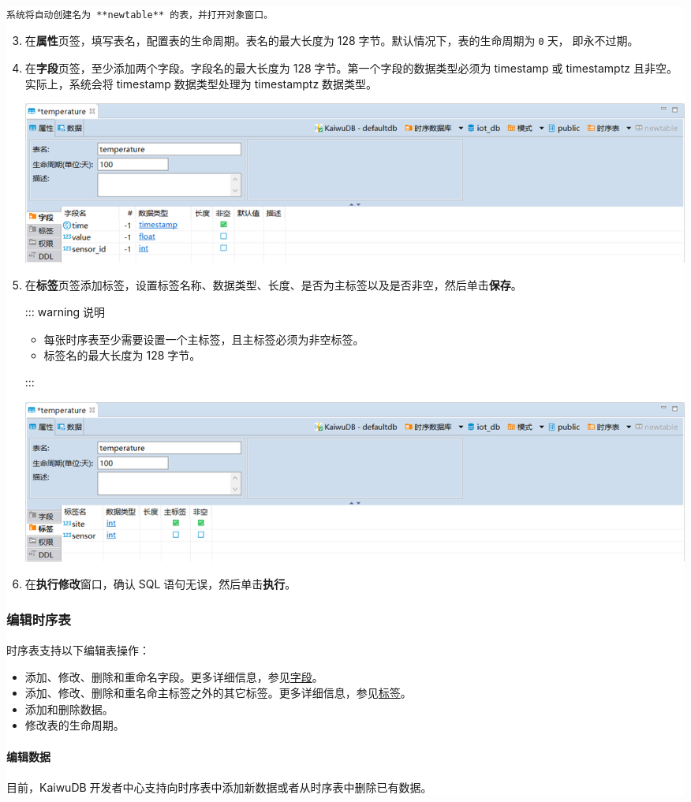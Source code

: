     系统将自动创建名为 **newtable** 的表，并打开对象窗口。

3. 在**属性**页签，填写表名，配置表的生命周期。表名的最大长度为 128 字节。默认情况下，表的生命周期为 `0` 天， 即永不过期。
4. 在**字段**页签，至少添加两个字段。字段名的最大长度为 128 字节。第一个字段的数据类型必须为 timestamp 或 timestamptz 且非空。实际上，系统会将 timestamp 数据类型处理为 timestamptz 数据类型。

    ![](../../static/kdc/IKnGbz18zoen5rxEkW6cLFnpn1c.png)

5. 在**标签**页签添加标签，设置标签名称、数据类型、长度、是否为主标签以及是否非空，然后单击**保存**。

    ::: warning 说明

    - 每张时序表至少需要设置一个主标签，且主标签必须为非空标签。
    - 标签名的最大长度为 128 字节。

    :::

    ![](../../static/kdc/NHHfbiTknoJzWKxHTpNcOCd7n4d.png)

6. 在**执行修改**窗口，确认 SQL 语句无误，然后单击**执行**。

### 编辑时序表

时序表支持以下编辑表操作：

- 添加、修改、删除和重命名字段。更多详细信息，参见[字段](#字段)。
- 添加、修改、删除和重名命主标签之外的其它标签。更多详细信息，参见[标签](#标签)。
- 添加和删除数据。
- 修改表的生命周期。

#### 编辑数据

目前，KaiwuDB 开发者中心支持向时序表中添加新数据或者从时序表中删除已有数据。
